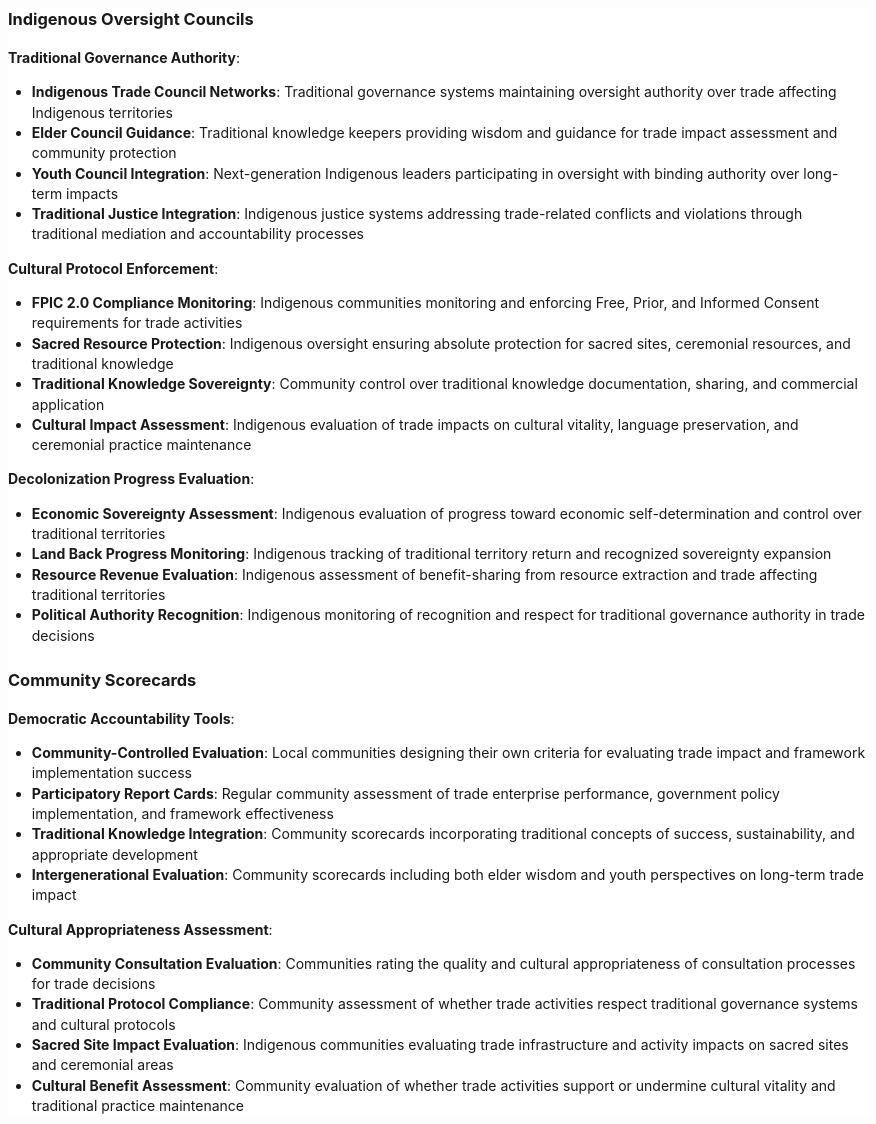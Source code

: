 ### Indigenous Oversight Councils

**Traditional Governance Authority**:
- **Indigenous Trade Council Networks**: Traditional governance systems maintaining oversight authority over trade affecting Indigenous territories
- **Elder Council Guidance**: Traditional knowledge keepers providing wisdom and guidance for trade impact assessment and community protection
- **Youth Council Integration**: Next-generation Indigenous leaders participating in oversight with binding authority over long-term impacts
- **Traditional Justice Integration**: Indigenous justice systems addressing trade-related conflicts and violations through traditional mediation and accountability processes

**Cultural Protocol Enforcement**:
- **FPIC 2.0 Compliance Monitoring**: Indigenous communities monitoring and enforcing Free, Prior, and Informed Consent requirements for trade activities
- **Sacred Resource Protection**: Indigenous oversight ensuring absolute protection for sacred sites, ceremonial resources, and traditional knowledge
- **Traditional Knowledge Sovereignty**: Community control over traditional knowledge documentation, sharing, and commercial application
- **Cultural Impact Assessment**: Indigenous evaluation of trade impacts on cultural vitality, language preservation, and ceremonial practice maintenance

**Decolonization Progress Evaluation**:
- **Economic Sovereignty Assessment**: Indigenous evaluation of progress toward economic self-determination and control over traditional territories
- **Land Back Progress Monitoring**: Indigenous tracking of traditional territory return and recognized sovereignty expansion
- **Resource Revenue Evaluation**: Indigenous assessment of benefit-sharing from resource extraction and trade affecting traditional territories
- **Political Authority Recognition**: Indigenous monitoring of recognition and respect for traditional governance authority in trade decisions

### Community Scorecards

**Democratic Accountability Tools**:
- **Community-Controlled Evaluation**: Local communities designing their own criteria for evaluating trade impact and framework implementation success
- **Participatory Report Cards**: Regular community assessment of trade enterprise performance, government policy implementation, and framework effectiveness
- **Traditional Knowledge Integration**: Community scorecards incorporating traditional concepts of success, sustainability, and appropriate development
- **Intergenerational Evaluation**: Community scorecards including both elder wisdom and youth perspectives on long-term trade impact

**Cultural Appropriateness Assessment**:
- **Community Consultation Evaluation**: Communities rating the quality and cultural appropriateness of consultation processes for trade decisions
- **Traditional Protocol Compliance**: Community assessment of whether trade activities respect traditional governance systems and cultural protocols
- **Sacred Site Impact Evaluation**: Indigenous communities evaluating trade infrastructure and activity impacts on sacred sites and ceremonial areas
- **Cultural Benefit Assessment**: Community evaluation of whether trade activities support or undermine cultural vitality and traditional practice maintenance
